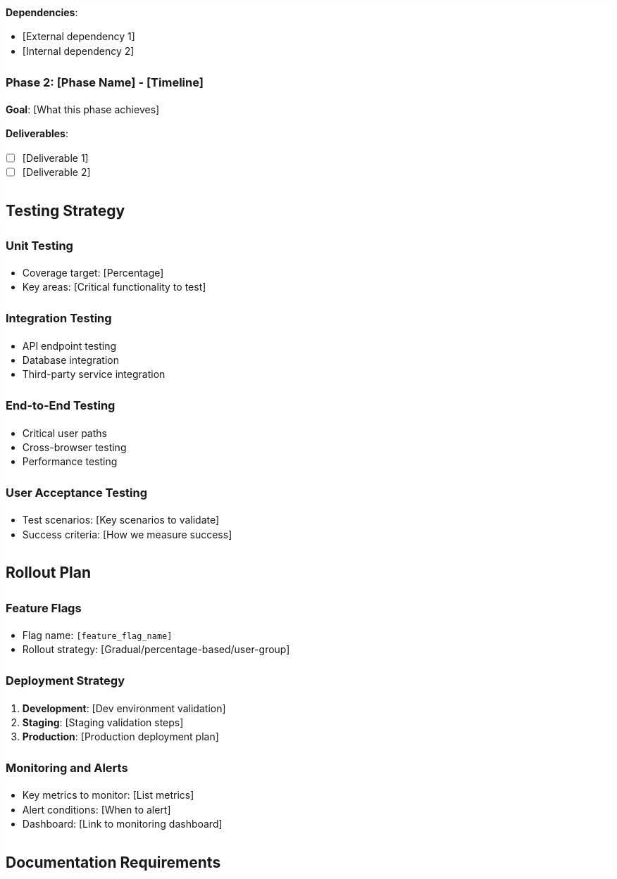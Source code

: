 **Dependencies**:
- [External dependency 1]
- [Internal dependency 2]

### Phase 2: [Phase Name] - [Timeline]
**Goal**: [What this phase achieves]

**Deliverables**:
- [ ] [Deliverable 1]
- [ ] [Deliverable 2]

## Testing Strategy

### Unit Testing
- Coverage target: [Percentage]
- Key areas: [Critical functionality to test]

### Integration Testing
- API endpoint testing
- Database integration
- Third-party service integration

### End-to-End Testing
- Critical user paths
- Cross-browser testing
- Performance testing

### User Acceptance Testing
- Test scenarios: [Key scenarios to validate]
- Success criteria: [How we measure success]

## Rollout Plan

### Feature Flags
- Flag name: `[feature_flag_name]`
- Rollout strategy: [Gradual/percentage-based/user-group]

### Deployment Strategy
1. **Development**: [Dev environment validation]
2. **Staging**: [Staging validation steps]
3. **Production**: [Production deployment plan]

### Monitoring and Alerts
- Key metrics to monitor: [List metrics]
- Alert conditions: [When to alert]
- Dashboard: [Link to monitoring dashboard]

## Documentation Requirements
